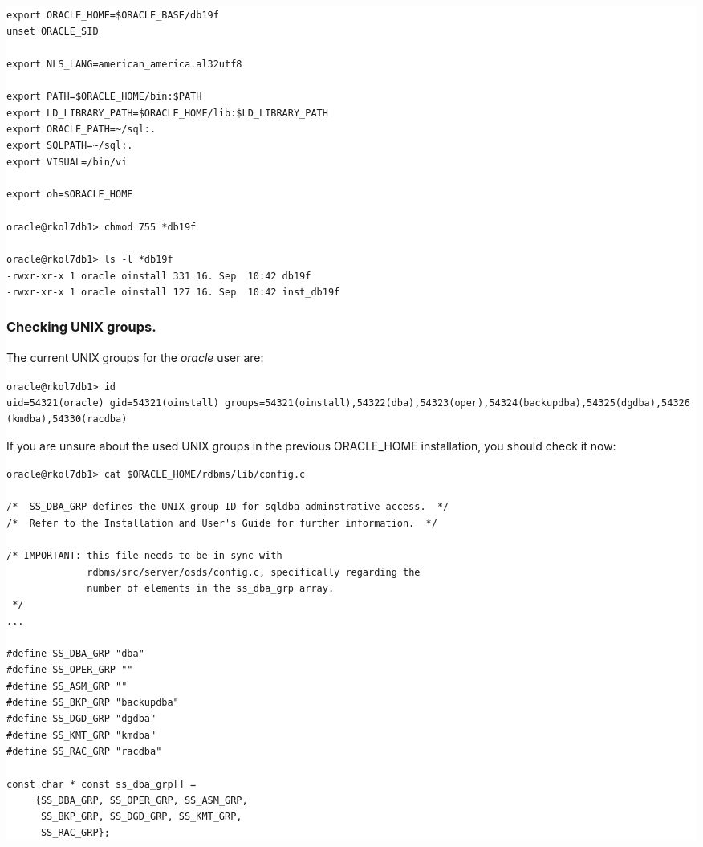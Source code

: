 ```
export ORACLE_HOME=$ORACLE_BASE/db19f
unset ORACLE_SID

export NLS_LANG=american_america.al32utf8

export PATH=$ORACLE_HOME/bin:$PATH
export LD_LIBRARY_PATH=$ORACLE_HOME/lib:$LD_LIBRARY_PATH
export ORACLE_PATH=~/sql:.
export SQLPATH=~/sql:.
export VISUAL=/bin/vi

export oh=$ORACLE_HOME

oracle@rkol7db1> chmod 755 *db19f

oracle@rkol7db1> ls -l *db19f
-rwxr-xr-x 1 oracle oinstall 331 16. Sep  10:42 db19f
-rwxr-xr-x 1 oracle oinstall 127 16. Sep  10:42 inst_db19f
```

### Checking UNIX groups.

The current UNIX groups for the *oracle* user are:
```
oracle@rkol7db1> id
uid=54321(oracle) gid=54321(oinstall) groups=54321(oinstall),54322(dba),54323(oper),54324(backupdba),54325(dgdba),54326(kmdba),54330(racdba)
```

If you are unsure about the used UNIX groups in the previous ORACLE_HOME installation, 
you should check it now:

```
oracle@rkol7db1> cat $ORACLE_HOME/rdbms/lib/config.c

/*  SS_DBA_GRP defines the UNIX group ID for sqldba adminstrative access.  */
/*  Refer to the Installation and User's Guide for further information.  */

/* IMPORTANT: this file needs to be in sync with
              rdbms/src/server/osds/config.c, specifically regarding the
              number of elements in the ss_dba_grp array.
 */
...

#define SS_DBA_GRP "dba"
#define SS_OPER_GRP ""
#define SS_ASM_GRP ""
#define SS_BKP_GRP "backupdba"
#define SS_DGD_GRP "dgdba"
#define SS_KMT_GRP "kmdba"
#define SS_RAC_GRP "racdba"

const char * const ss_dba_grp[] = 
     {SS_DBA_GRP, SS_OPER_GRP, SS_ASM_GRP,
      SS_BKP_GRP, SS_DGD_GRP, SS_KMT_GRP,
      SS_RAC_GRP};   

```
